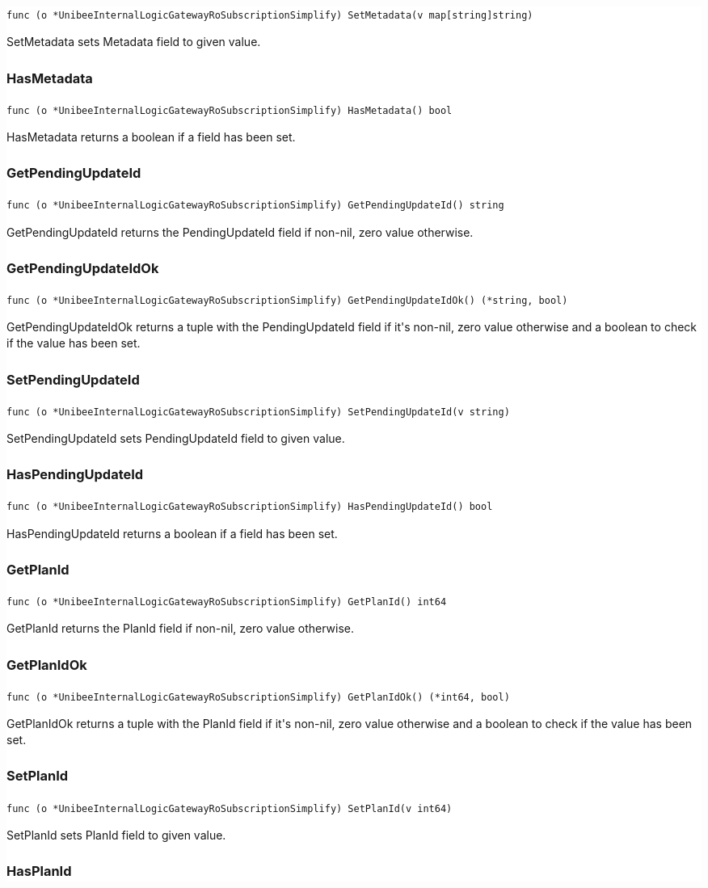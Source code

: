 `func (o *UnibeeInternalLogicGatewayRoSubscriptionSimplify) SetMetadata(v map[string]string)`

SetMetadata sets Metadata field to given value.

### HasMetadata

`func (o *UnibeeInternalLogicGatewayRoSubscriptionSimplify) HasMetadata() bool`

HasMetadata returns a boolean if a field has been set.

### GetPendingUpdateId

`func (o *UnibeeInternalLogicGatewayRoSubscriptionSimplify) GetPendingUpdateId() string`

GetPendingUpdateId returns the PendingUpdateId field if non-nil, zero value otherwise.

### GetPendingUpdateIdOk

`func (o *UnibeeInternalLogicGatewayRoSubscriptionSimplify) GetPendingUpdateIdOk() (*string, bool)`

GetPendingUpdateIdOk returns a tuple with the PendingUpdateId field if it's non-nil, zero value otherwise
and a boolean to check if the value has been set.

### SetPendingUpdateId

`func (o *UnibeeInternalLogicGatewayRoSubscriptionSimplify) SetPendingUpdateId(v string)`

SetPendingUpdateId sets PendingUpdateId field to given value.

### HasPendingUpdateId

`func (o *UnibeeInternalLogicGatewayRoSubscriptionSimplify) HasPendingUpdateId() bool`

HasPendingUpdateId returns a boolean if a field has been set.

### GetPlanId

`func (o *UnibeeInternalLogicGatewayRoSubscriptionSimplify) GetPlanId() int64`

GetPlanId returns the PlanId field if non-nil, zero value otherwise.

### GetPlanIdOk

`func (o *UnibeeInternalLogicGatewayRoSubscriptionSimplify) GetPlanIdOk() (*int64, bool)`

GetPlanIdOk returns a tuple with the PlanId field if it's non-nil, zero value otherwise
and a boolean to check if the value has been set.

### SetPlanId

`func (o *UnibeeInternalLogicGatewayRoSubscriptionSimplify) SetPlanId(v int64)`

SetPlanId sets PlanId field to given value.

### HasPlanId

